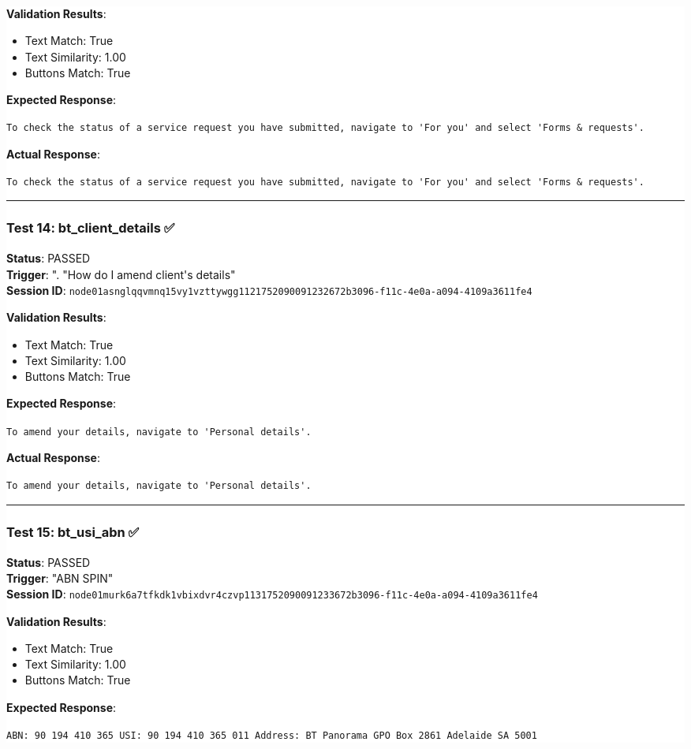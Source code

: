 **Validation Results**:
- Text Match: True
- Text Similarity: 1.00
- Buttons Match: True

**Expected Response**:
```
To check the status of a service request you have submitted, navigate to 'For you' and select 'Forms & requests'.
```

**Actual Response**:
```
To check the status of a service request you have submitted, navigate to 'For you' and select 'Forms & requests'.
```

---

### Test 14: bt_client_details ✅

**Status**: PASSED  
**Trigger**: ". "How do I amend client's details"  
**Session ID**: `node01asnglqqvmnq15vy1vzttywgg1121752090091232672b3096-f11c-4e0a-a094-4109a3611fe4`  

**Validation Results**:
- Text Match: True
- Text Similarity: 1.00
- Buttons Match: True

**Expected Response**:
```
To amend your details, navigate to 'Personal details'.
```

**Actual Response**:
```
To amend your details, navigate to 'Personal details'.
```

---

### Test 15: bt_usi_abn ✅

**Status**: PASSED  
**Trigger**: "ABN SPIN"  
**Session ID**: `node01murk6a7tfkdk1vbixdvr4czvp1131752090091233672b3096-f11c-4e0a-a094-4109a3611fe4`  

**Validation Results**:
- Text Match: True
- Text Similarity: 1.00
- Buttons Match: True

**Expected Response**:
```
ABN: 90 194 410 365 USI: 90 194 410 365 011 Address: BT Panorama GPO Box 2861 Adelaide SA 5001
```

